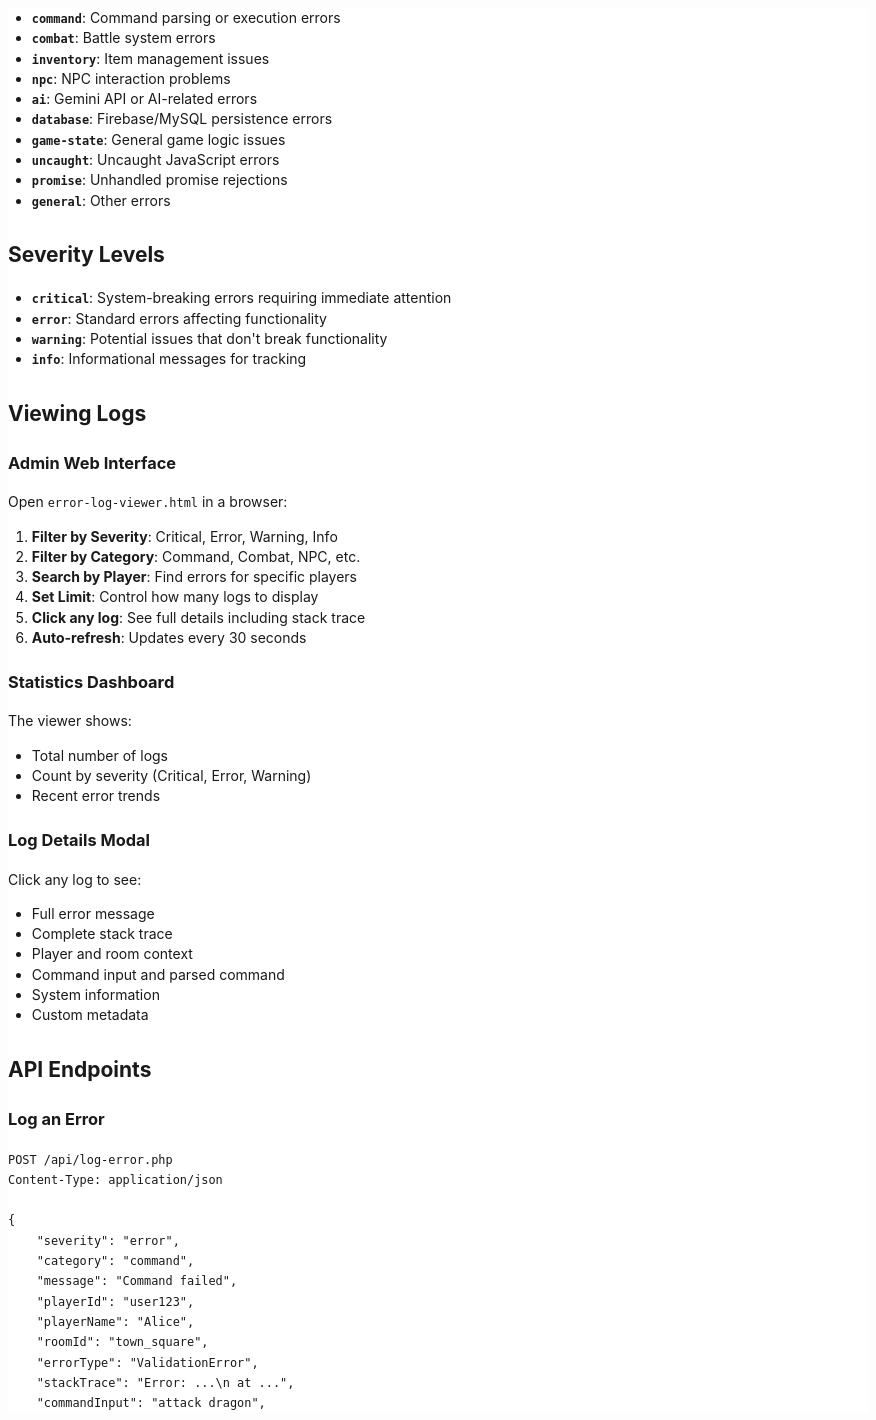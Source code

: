 - **`command`**: Command parsing or execution errors
- **`combat`**: Battle system errors
- **`inventory`**: Item management issues
- **`npc`**: NPC interaction problems
- **`ai`**: Gemini API or AI-related errors
- **`database`**: Firebase/MySQL persistence errors
- **`game-state`**: General game logic issues
- **`uncaught`**: Uncaught JavaScript errors
- **`promise`**: Unhandled promise rejections
- **`general`**: Other errors

## Severity Levels

- **`critical`**: System-breaking errors requiring immediate attention
- **`error`**: Standard errors affecting functionality
- **`warning`**: Potential issues that don't break functionality
- **`info`**: Informational messages for tracking

## Viewing Logs

### Admin Web Interface
Open `error-log-viewer.html` in a browser:

1. **Filter by Severity**: Critical, Error, Warning, Info
2. **Filter by Category**: Command, Combat, NPC, etc.
3. **Search by Player**: Find errors for specific players
4. **Set Limit**: Control how many logs to display
5. **Click any log**: See full details including stack trace
6. **Auto-refresh**: Updates every 30 seconds

### Statistics Dashboard
The viewer shows:
- Total number of logs
- Count by severity (Critical, Error, Warning)
- Recent error trends

### Log Details Modal
Click any log to see:
- Full error message
- Complete stack trace
- Player and room context
- Command input and parsed command
- System information
- Custom metadata

## API Endpoints

### Log an Error
```
POST /api/log-error.php
Content-Type: application/json

{
    "severity": "error",
    "category": "command",
    "message": "Command failed",
    "playerId": "user123",
    "playerName": "Alice",
    "roomId": "town_square",
    "errorType": "ValidationError",
    "stackTrace": "Error: ...\n at ...",
    "commandInput": "attack dragon",
```